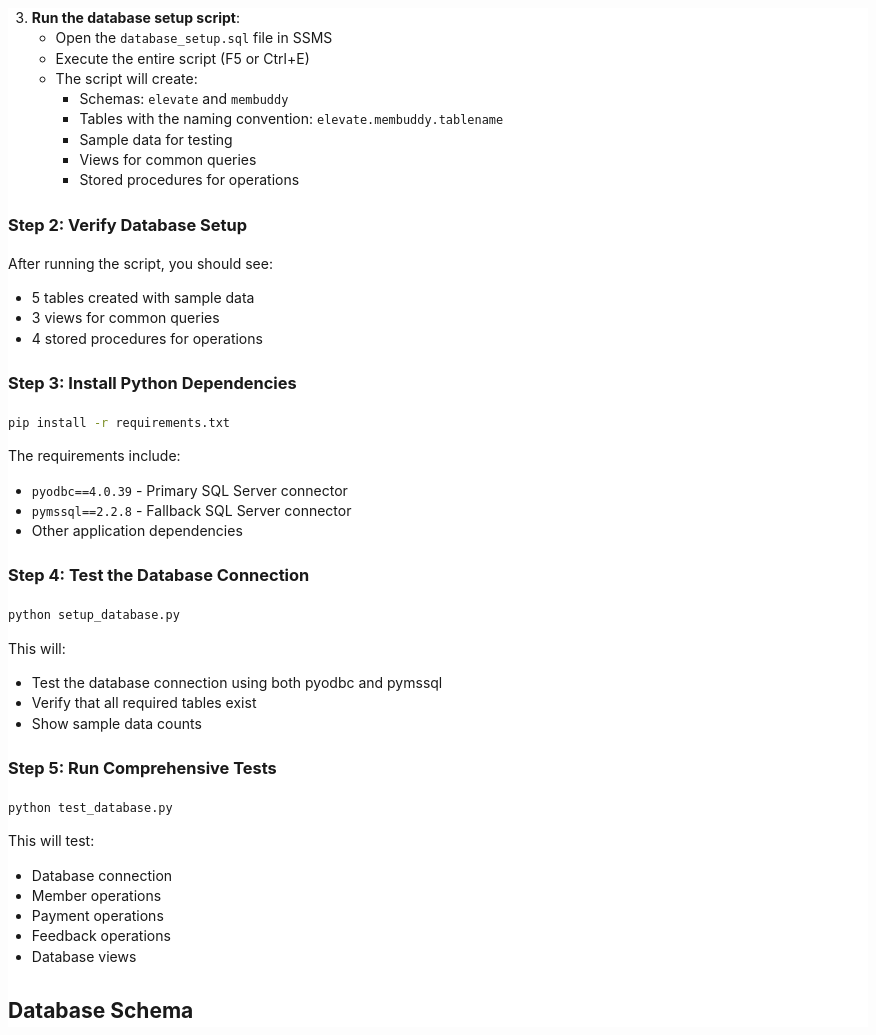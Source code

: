 3. **Run the database setup script**:
   - Open the `database_setup.sql` file in SSMS
   - Execute the entire script (F5 or Ctrl+E)
   - The script will create:
     - Schemas: `elevate` and `membuddy`
     - Tables with the naming convention: `elevate.membuddy.tablename`
     - Sample data for testing
     - Views for common queries
     - Stored procedures for operations

### Step 2: Verify Database Setup

After running the script, you should see:
- 5 tables created with sample data
- 3 views for common queries
- 4 stored procedures for operations

### Step 3: Install Python Dependencies

```bash
pip install -r requirements.txt
```

The requirements include:
- `pyodbc==4.0.39` - Primary SQL Server connector
- `pymssql==2.2.8` - Fallback SQL Server connector
- Other application dependencies

### Step 4: Test the Database Connection

```bash
python setup_database.py
```

This will:
- Test the database connection using both pyodbc and pymssql
- Verify that all required tables exist
- Show sample data counts

### Step 5: Run Comprehensive Tests

```bash
python test_database.py
```

This will test:
- Database connection
- Member operations
- Payment operations
- Feedback operations
- Database views

## Database Schema
